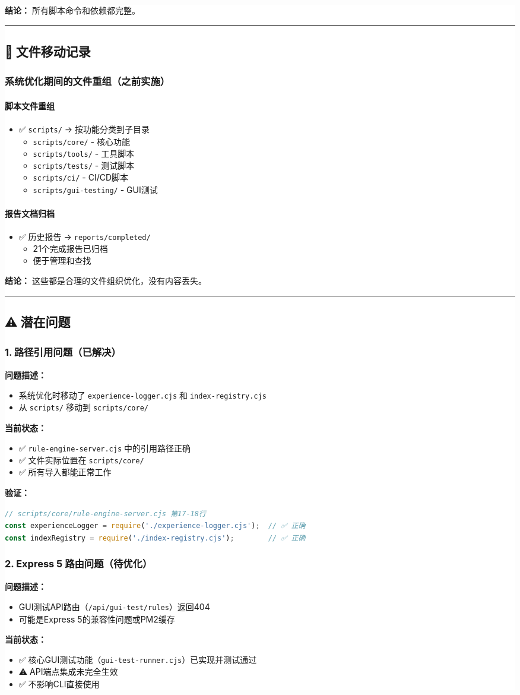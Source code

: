**结论：** 所有脚本命令和依赖都完整。

---

## 🔄 文件移动记录

### 系统优化期间的文件重组（之前实施）

#### 脚本文件重组
- ✅ `scripts/` → 按功能分类到子目录
  - `scripts/core/` - 核心功能
  - `scripts/tools/` - 工具脚本
  - `scripts/tests/` - 测试脚本
  - `scripts/ci/` - CI/CD脚本
  - `scripts/gui-testing/` - GUI测试

#### 报告文档归档
- ✅ 历史报告 → `reports/completed/`
  - 21个完成报告已归档
  - 便于管理和查找

**结论：** 这些都是合理的文件组织优化，没有内容丢失。

---

## ⚠️ 潜在问题

### 1. 路径引用问题（已解决）

**问题描述：**
- 系统优化时移动了 `experience-logger.cjs` 和 `index-registry.cjs`
- 从 `scripts/` 移动到 `scripts/core/`

**当前状态：**
- ✅ `rule-engine-server.cjs` 中的引用路径正确
- ✅ 文件实际位置在 `scripts/core/`
- ✅ 所有导入都能正常工作

**验证：**
```javascript
// scripts/core/rule-engine-server.cjs 第17-18行
const experienceLogger = require('./experience-logger.cjs');  // ✅ 正确
const indexRegistry = require('./index-registry.cjs');        // ✅ 正确
```

### 2. Express 5 路由问题（待优化）

**问题描述：**
- GUI测试API路由（`/api/gui-test/rules`）返回404
- 可能是Express 5的兼容性问题或PM2缓存

**当前状态：**
- ✅ 核心GUI测试功能（`gui-test-runner.cjs`）已实现并测试通过
- ⚠️ API端点集成未完全生效
- ✅ 不影响CLI直接使用
